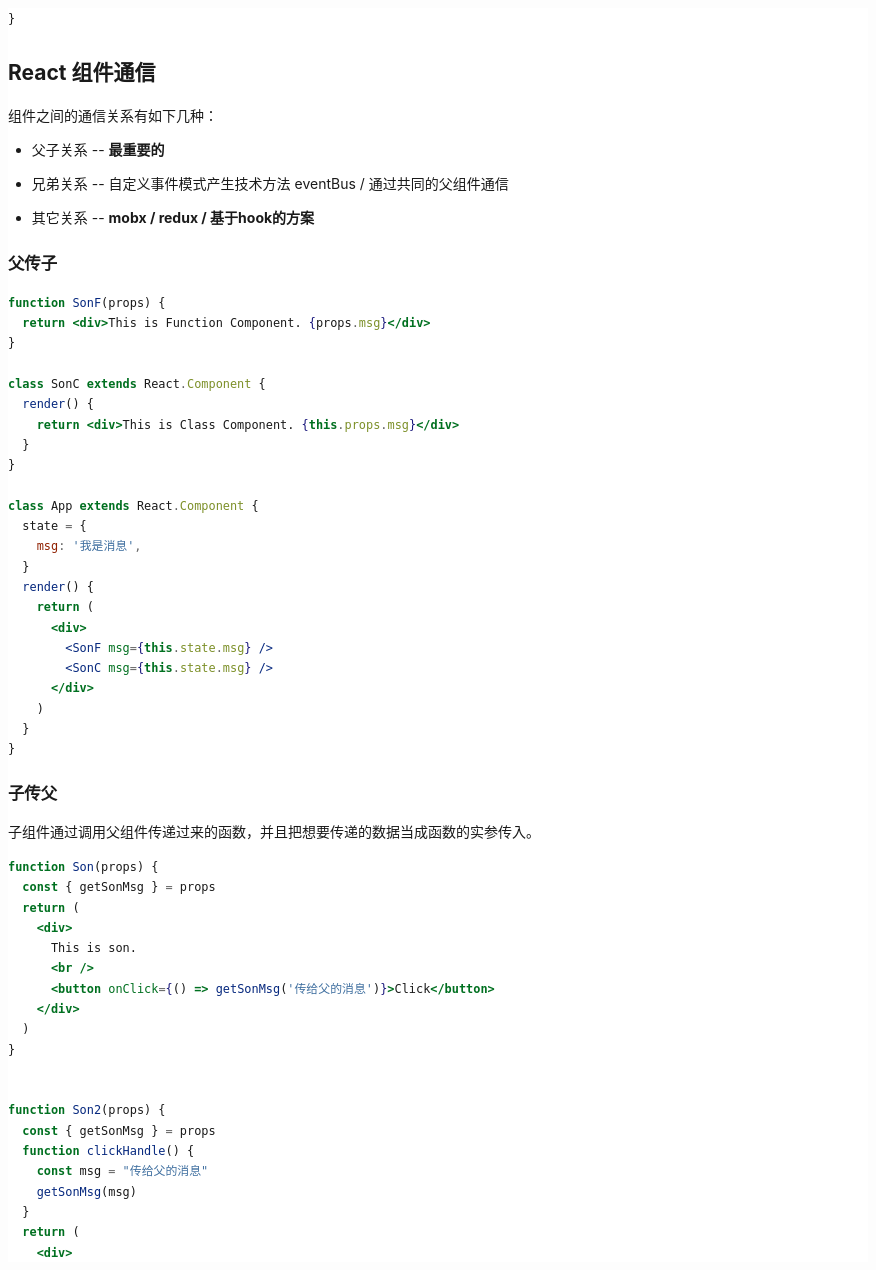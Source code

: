 ```jsx
}
```

## React 组件通信

组件之间的通信关系有如下几种：

- 父子关系 -- **最重要的**

- 兄弟关系 -- 自定义事件模式产生技术方法 eventBus / 通过共同的父组件通信
- 其它关系 -- **mobx / redux / 基于hook的方案**

### 父传子

```jsx
function SonF(props) {
  return <div>This is Function Component. {props.msg}</div>
}

class SonC extends React.Component {
  render() {
    return <div>This is Class Component. {this.props.msg}</div>
  }
}

class App extends React.Component {
  state = {
    msg: '我是消息',
  }
  render() {
    return (
      <div>
        <SonF msg={this.state.msg} />
        <SonC msg={this.state.msg} />
      </div>
    )
  }
}
```

### 子传父

子组件通过调用父组件传递过来的函数，并且把想要传递的数据当成函数的实参传入。

```jsx
function Son(props) {
  const { getSonMsg } = props
  return (
    <div>
      This is son.
      <br />
      <button onClick={() => getSonMsg('传给父的消息')}>Click</button>
    </div>
  )
}


function Son2(props) {
  const { getSonMsg } = props
  function clickHandle() {
    const msg = "传给父的消息"
    getSonMsg(msg)
  }
  return (
    <div>
```